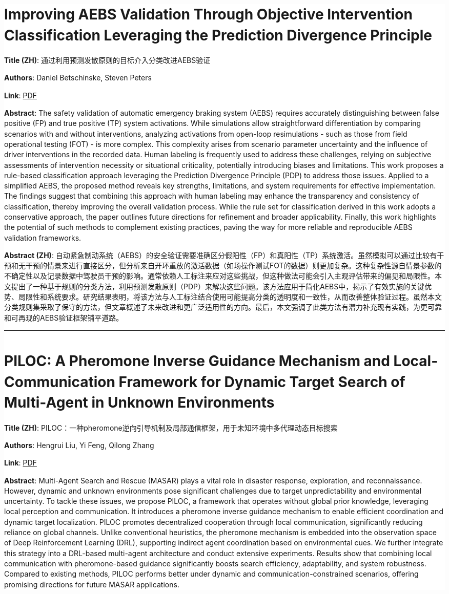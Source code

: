 # Improving AEBS Validation Through Objective Intervention Classification Leveraging the Prediction Divergence Principle 

**Title (ZH)**: 通过利用预测发散原则的目标介入分类改进AEBS验证 

**Authors**: Daniel Betschinske, Steven Peters  

**Link**: [PDF](https://arxiv.org/pdf/2507.07872)  

**Abstract**: The safety validation of automatic emergency braking system (AEBS) requires accurately distinguishing between false positive (FP) and true positive (TP) system activations. While simulations allow straightforward differentiation by comparing scenarios with and without interventions, analyzing activations from open-loop resimulations - such as those from field operational testing (FOT) - is more complex. This complexity arises from scenario parameter uncertainty and the influence of driver interventions in the recorded data. Human labeling is frequently used to address these challenges, relying on subjective assessments of intervention necessity or situational criticality, potentially introducing biases and limitations. This work proposes a rule-based classification approach leveraging the Prediction Divergence Principle (PDP) to address those issues. Applied to a simplified AEBS, the proposed method reveals key strengths, limitations, and system requirements for effective implementation. The findings suggest that combining this approach with human labeling may enhance the transparency and consistency of classification, thereby improving the overall validation process. While the rule set for classification derived in this work adopts a conservative approach, the paper outlines future directions for refinement and broader applicability. Finally, this work highlights the potential of such methods to complement existing practices, paving the way for more reliable and reproducible AEBS validation frameworks. 

**Abstract (ZH)**: 自动紧急制动系统（AEBS）的安全验证需要准确区分假阳性（FP）和真阳性（TP）系统激活。虽然模拟可以通过比较有干预和无干预的情景来进行直接区分，但分析来自开环重放的激活数据（如场操作测试FOT的数据）则更加复杂。这种复杂性源自情景参数的不确定性以及记录数据中驾驶员干预的影响。通常依赖人工标注来应对这些挑战，但这种做法可能会引入主观评估带来的偏见和局限性。本文提出了一种基于规则的分类方法，利用预测发散原则（PDP）来解决这些问题。该方法应用于简化AEBS中，揭示了有效实施的关键优势、局限性和系统要求。研究结果表明，将该方法与人工标注结合使用可能提高分类的透明度和一致性，从而改善整体验证过程。虽然本文分类规则集采取了保守的方法，但文章概述了未来改进和更广泛适用性的方向。最后，本文强调了此类方法有潜力补充现有实践，为更可靠和可再现的AEBS验证框架铺平道路。 

---
# PILOC: A Pheromone Inverse Guidance Mechanism and Local-Communication Framework for Dynamic Target Search of Multi-Agent in Unknown Environments 

**Title (ZH)**: PILOC：一种pheromone逆向引导机制及局部通信框架，用于未知环境中多代理动态目标搜索 

**Authors**: Hengrui Liu, Yi Feng, Qilong Zhang  

**Link**: [PDF](https://arxiv.org/pdf/2507.07376)  

**Abstract**: Multi-Agent Search and Rescue (MASAR) plays a vital role in disaster response, exploration, and reconnaissance. However, dynamic and unknown environments pose significant challenges due to target unpredictability and environmental uncertainty. To tackle these issues, we propose PILOC, a framework that operates without global prior knowledge, leveraging local perception and communication. It introduces a pheromone inverse guidance mechanism to enable efficient coordination and dynamic target localization. PILOC promotes decentralized cooperation through local communication, significantly reducing reliance on global channels. Unlike conventional heuristics, the pheromone mechanism is embedded into the observation space of Deep Reinforcement Learning (DRL), supporting indirect agent coordination based on environmental cues. We further integrate this strategy into a DRL-based multi-agent architecture and conduct extensive experiments. Results show that combining local communication with pheromone-based guidance significantly boosts search efficiency, adaptability, and system robustness. Compared to existing methods, PILOC performs better under dynamic and communication-constrained scenarios, offering promising directions for future MASAR applications. 
